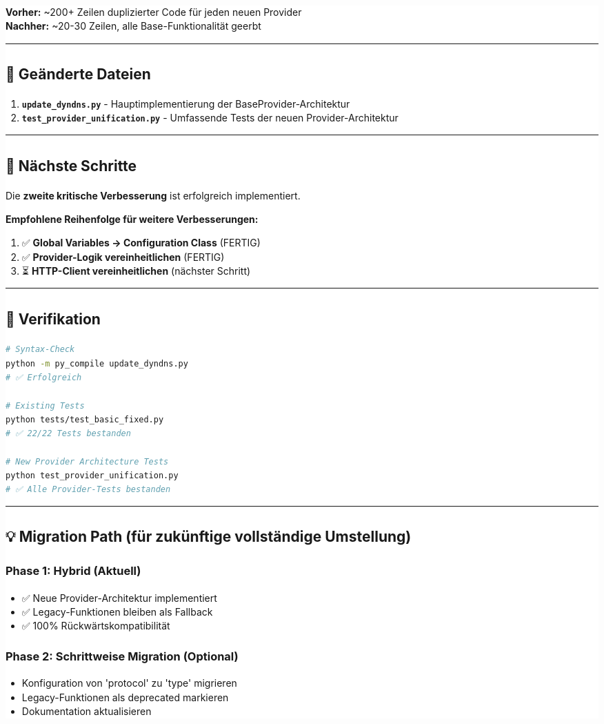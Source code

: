 **Vorher:** ~200+ Zeilen duplizierter Code für jeden neuen Provider  
**Nachher:** ~20-30 Zeilen, alle Base-Funktionalität geerbt

---

## 📁 Geänderte Dateien

1. **`update_dyndns.py`** - Hauptimplementierung der BaseProvider-Architektur
2. **`test_provider_unification.py`** - Umfassende Tests der neuen Provider-Architektur

---

## 🔄 Nächste Schritte

Die **zweite kritische Verbesserung** ist erfolgreich implementiert.

**Empfohlene Reihenfolge für weitere Verbesserungen:**
1. ✅ **Global Variables → Configuration Class** (FERTIG)
2. ✅ **Provider-Logik vereinheitlichen** (FERTIG)
3. ⏳ **HTTP-Client vereinheitlichen** (nächster Schritt)

---

## 🧪 Verifikation

```bash
# Syntax-Check
python -m py_compile update_dyndns.py
# ✅ Erfolgreich

# Existing Tests
python tests/test_basic_fixed.py  
# ✅ 22/22 Tests bestanden

# New Provider Architecture Tests
python test_provider_unification.py
# ✅ Alle Provider-Tests bestanden
```

---

## 💡 Migration Path (für zukünftige vollständige Umstellung)

### **Phase 1: Hybrid (Aktuell)**
- ✅ Neue Provider-Architektur implementiert
- ✅ Legacy-Funktionen bleiben als Fallback
- ✅ 100% Rückwärtskompatibilität

### **Phase 2: Schrittweise Migration (Optional)**
- Konfiguration von 'protocol' zu 'type' migrieren
- Legacy-Funktionen als deprecated markieren
- Dokumentation aktualisieren
